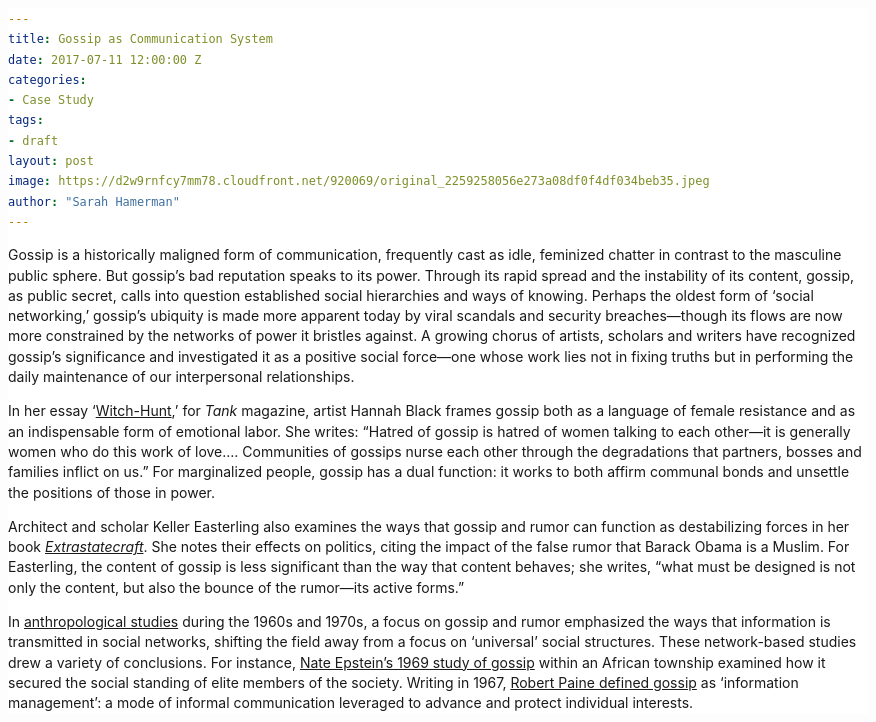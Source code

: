 ```yaml
---
title: Gossip as Communication System
date: 2017-07-11 12:00:00 Z
categories:
- Case Study
tags:
- draft
layout: post
image: https://d2w9rnfcy7mm78.cloudfront.net/920069/original_2259258056e273a08df0f4df034beb35.jpeg
author: "Sarah Hamerman"
---
```


Gossip is a historically maligned form of communication, frequently cast as idle, feminized chatter in contrast to the masculine public sphere. But gossip’s bad reputation speaks to its power. Through its rapid spread and the instability of its content, gossip, as public secret, calls into question established social hierarchies and ways of knowing. Perhaps the oldest form of ‘social networking,’ gossip’s ubiquity is made more apparent today by viral scandals and security breaches—though its flows are now more constrained by the networks of power it bristles against. A growing chorus of artists, scholars and writers have recognized gossip’s significance and investigated it as a positive social force—one whose work lies not in fixing truths but in performing the daily maintenance of our interpersonal relationships. 

<iframe class="arena-iframe" width="100%" height="2090" src="https://www.are.na/sarah-hamerman/gossip-as-communication-system/embed"></iframe>

In her essay ‘[Witch-Hunt](http://tankmagazine.com/issue-70/features/hannah-black/),’ for _Tank_ magazine, artist Hannah Black frames gossip both as a language of female resistance and as an indispensable form of emotional labor. She writes: “Hatred of gossip is hatred of women talking to each other—it is generally women who do this work of love…. Communities of gossips nurse each other through the degradations that partners, bosses and families inflict on us.” For marginalized people, gossip has a dual function: it works to both affirm communal bonds and unsettle the positions of those in power.
 
Architect and scholar Keller Easterling also examines the ways that gossip and rumor can function as destabilizing forces in her book [_Extrastatecraft_](https://www.versobooks.com/books/2163-extrastatecraft). She notes their effects on politics, citing the impact of the false rumor that Barack Obama is a Muslim. For Easterling, the content of gossip is less significant than the way that content behaves; she writes, “what must be designed is not only the content, but also the bounce of the rumor—its active forms.” 

In [anthropological studies](https://www.are.na/block/921188) during the 1960s and 1970s, a focus on gossip and rumor emphasized the ways that information is transmitted in social networks, shifting the field away from a focus on ‘universal’ social structures. These network-based studies drew a variety of conclusions. For instance, [Nate Epstein’s 1969 study of gossip](http://s3.amazonaws.com/arena-attachments/921188/fb50a52d70c0406ad4edacb0c6bdad42.pdf?1489329551) within an African township examined how it secured the social standing of elite members of the society. Writing in 1967, [Robert Paine defined gossip](http://s3.amazonaws.com/arena-attachments/1109821/dcceca6f144fa20f9ddcb16b87168b26.pdf?1499167174) as ‘information management’: a mode of informal communication leveraged to advance and protect individual interests.

<iframe class="arena-iframe" width="100%" height="2090" src="https://www.are.na/sarah-hamerman/ulises-carrion/embed"></iframe>
